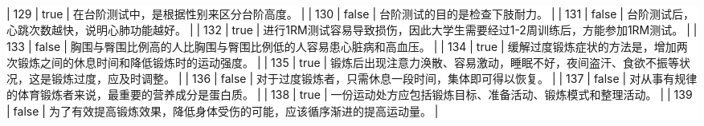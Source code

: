 | 129 | true  | 在台阶测试中，是根据性别来区分台阶高度。                                                                              |
| 130 | false | 台阶测试的目的是检查下肢耐力。                                                                                   |
| 131 | false | 台阶测试后，心跳次数越快，说明心肺功能越好。                                                                            |
| 132 | true  | 进行1RM测试容易导致损伤，因此大学生需要经过1-2周训练后，方能参加1RM测试。                                                         |
| 133 | false | 胸围与臀围比例高的人比胸围与臀围比例低的人容易患心脏病和高血压。                                                                  |
| 134 | true  | 缓解过度锻炼症状的方法是，增加两次锻炼之间的休息时间和降低锻炼时的运动强度。                                                            |
| 135 | true  | 锻炼后出现注意力涣散、容易激动，睡眠不好，夜间盗汗、食欲不振等状况，这是锻炼过度，应及时调整。                                                   |
| 136 | false | 对于过度锻炼者，只需休息一段时间，集体即可得以恢复。                                                                        |
| 137 | false | 对从事有规律的体育锻炼者来说，最重要的营养成分是蛋白质。                                                                      |
| 138 | true  | 一份运动处方应包括锻炼目标、准备活动、锻炼模式和整理活动。                                                                     |
| 139 | false | 为了有效提高锻炼效果，降低身体受伤的可能，应该循序渐进的提高运动量。                                                                |






